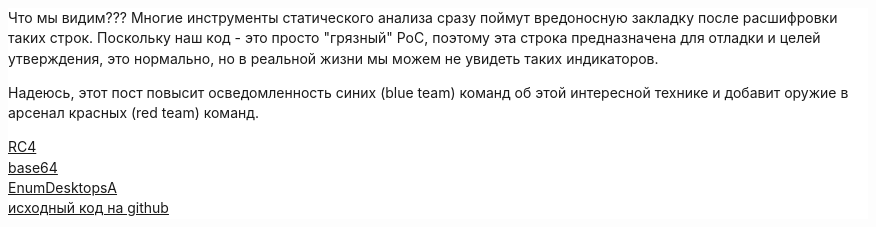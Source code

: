 Что мы видим??? Многие инструменты статического анализа сразу поймут вредоносную закладку после расшифровки таких строк. Поскольку наш код - это просто "грязный" PoC, поэтому эта строка предназначена для отладки и целей утверждения, это нормально, но в реальной жизни мы можем не увидеть таких индикаторов.

Надеюсь, этот пост повысит осведомленность синих (blue team) команд об этой интересной технике и добавит оружие в арсенал красных (red team) команд.

[RC4](https://en.wikipedia.org/wiki/RC4)    
[base64](https://en.wikipedia.org/wiki/Base64)    
[EnumDesktopsA](https://docs.microsoft.com/en-us/windows/win32/api/winuser/nf-winuser-enumdesktopsa)     
[исходный код на github](https://github.com/cocomelonc/meow/tree/master/2022-08-16-malware-av-evasion-9)      
